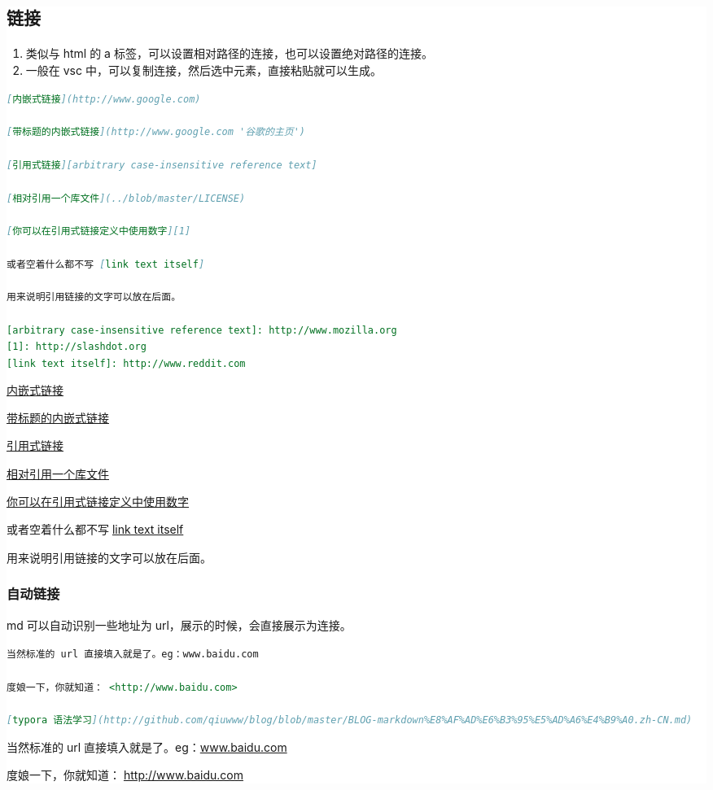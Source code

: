 ## 链接

1. 类似与 html 的 a 标签，可以设置相对路径的连接，也可以设置绝对路径的连接。
2. 一般在 vsc 中，可以复制连接，然后选中元素，直接粘贴就可以生成。

```md
[内嵌式链接](http://www.google.com)

[带标题的内嵌式链接](http://www.google.com '谷歌的主页')

[引用式链接][arbitrary case-insensitive reference text]

[相对引用一个库文件](../blob/master/LICENSE)

[你可以在引用式链接定义中使用数字][1]

或者空着什么都不写 [link text itself]

用来说明引用链接的文字可以放在后面。

[arbitrary case-insensitive reference text]: http://www.mozilla.org
[1]: http://slashdot.org
[link text itself]: http://www.reddit.com
```

[内嵌式链接](http://www.google.com)

[带标题的内嵌式链接](http://www.google.com '谷歌的主页')

[引用式链接][arbitrary case-insensitive reference text]

[相对引用一个库文件](../blob/master/LICENSE)

[你可以在引用式链接定义中使用数字][1]

或者空着什么都不写 [link text itself]

用来说明引用链接的文字可以放在后面。

[arbitrary case-insensitive reference text]: http://www.mozilla.org
[1]: http://slashdot.org
[link text itself]: http://www.reddit.com

### 自动链接

md 可以自动识别一些地址为 url，展示的时候，会直接展示为连接。

```md
当然标准的 url 直接填入就是了。eg：www.baidu.com

度娘一下，你就知道： <http://www.baidu.com>

[typora 语法学习](http://github.com/qiuwww/blog/blob/master/BLOG-markdown%E8%AF%AD%E6%B3%95%E5%AD%A6%E4%B9%A0.zh-CN.md)
```

当然标准的 url 直接填入就是了。eg：www.baidu.com

度娘一下，你就知道： <http://www.baidu.com>


[^注释]: 真的可以啊，但是这里为什么还在呢
[^注释]: 真的可以啊，但是这里为什么还在呢
[^2]: Comment to include in footnote.